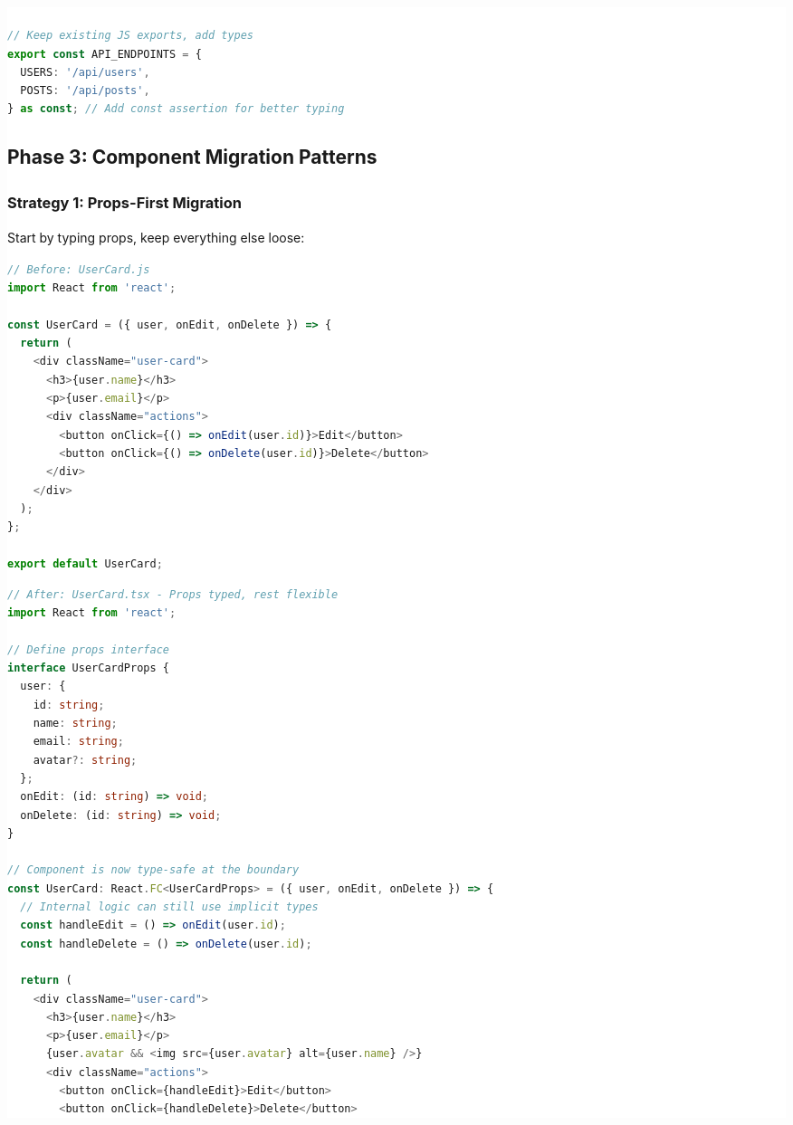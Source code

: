 ```typescript

// Keep existing JS exports, add types
export const API_ENDPOINTS = {
  USERS: '/api/users',
  POSTS: '/api/posts',
} as const; // Add const assertion for better typing
```

## Phase 3: Component Migration Patterns

### Strategy 1: Props-First Migration

Start by typing props, keep everything else loose:

```typescript
// Before: UserCard.js
import React from 'react';

const UserCard = ({ user, onEdit, onDelete }) => {
  return (
    <div className="user-card">
      <h3>{user.name}</h3>
      <p>{user.email}</p>
      <div className="actions">
        <button onClick={() => onEdit(user.id)}>Edit</button>
        <button onClick={() => onDelete(user.id)}>Delete</button>
      </div>
    </div>
  );
};

export default UserCard;
```

```typescript
// After: UserCard.tsx - Props typed, rest flexible
import React from 'react';

// Define props interface
interface UserCardProps {
  user: {
    id: string;
    name: string;
    email: string;
    avatar?: string;
  };
  onEdit: (id: string) => void;
  onDelete: (id: string) => void;
}

// Component is now type-safe at the boundary
const UserCard: React.FC<UserCardProps> = ({ user, onEdit, onDelete }) => {
  // Internal logic can still use implicit types
  const handleEdit = () => onEdit(user.id);
  const handleDelete = () => onDelete(user.id);

  return (
    <div className="user-card">
      <h3>{user.name}</h3>
      <p>{user.email}</p>
      {user.avatar && <img src={user.avatar} alt={user.name} />}
      <div className="actions">
        <button onClick={handleEdit}>Edit</button>
        <button onClick={handleDelete}>Delete</button>
```